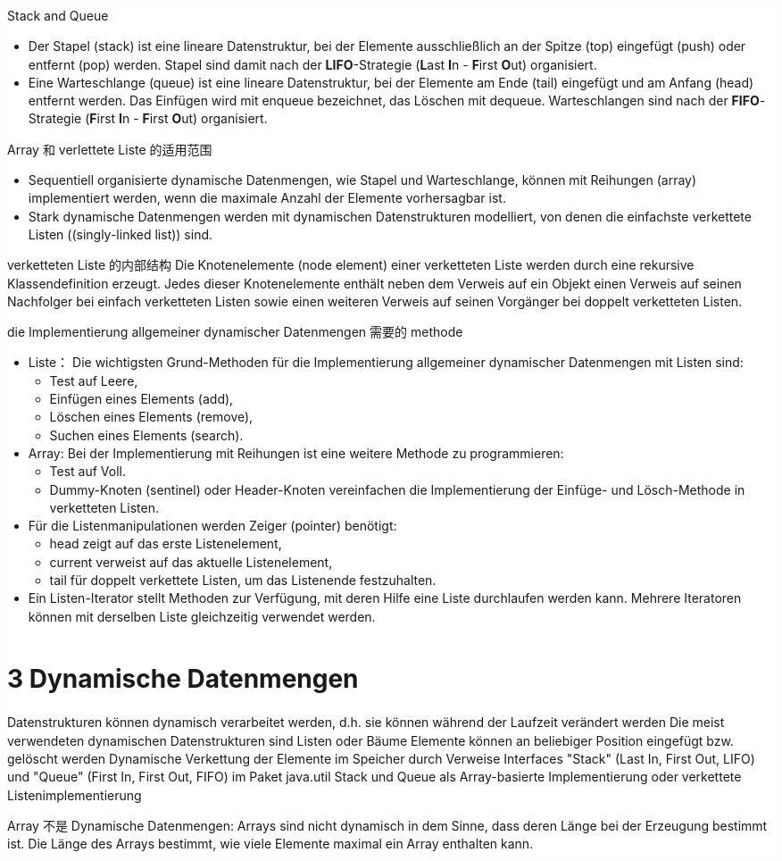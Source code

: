 
Stack and Queue
- Der Stapel (stack) ist eine lineare Datenstruktur, bei der Elemente ausschließlich an der Spitze (top) eingefügt (push) oder entfernt (pop) werden. Stapel sind damit nach der **LIFO**-Strategie (**L**ast **I**n - **F**irst **O**ut) organisiert.
- Eine Warteschlange (queue) ist eine lineare Datenstruktur, bei der Elemente am Ende (tail) eingefügt und am Anfang (head) entfernt werden. Das Einfügen wird mit enqueue bezeichnet, das Löschen mit dequeue. Warteschlangen sind nach der **FIFO**-Strategie (**F**irst **I**n - **F**irst **O**ut) organisiert.

Array 和 verlettete Liste 的适用范围 
- Sequentiell organisierte dynamische Datenmengen, wie Stapel und Warteschlange, können mit Reihungen (array) implementiert werden, wenn die maximale Anzahl der Elemente vorhersagbar ist.
- Stark dynamische Datenmengen werden mit dynamischen Datenstrukturen modelliert, von denen die einfachste verkettete Listen ((singly-linked list)) sind.

verketteten Liste 的内部结构 
Die Knotenelemente (node element) einer verketteten Liste werden durch eine rekursive Klassendefinition erzeugt. Jedes dieser Knotenelemente enthält neben dem Verweis auf ein Objekt einen Verweis auf seinen Nachfolger bei einfach verketteten Listen sowie einen weiteren Verweis auf seinen Vorgänger bei doppelt verketteten Listen.


 die Implementierung allgemeiner dynamischer Datenmengen 需要的 methode 
- Liste： Die wichtigsten Grund-Methoden für die Implementierung allgemeiner dynamischer Datenmengen mit Listen sind:
    - Test auf Leere,
    - Einfügen eines Elements (add),
    - Löschen eines Elements (remove),
    - Suchen eines Elements (search).
- Array: Bei der Implementierung mit Reihungen ist eine weitere Methode zu programmieren:
    - Test auf Voll.
    - Dummy-Knoten (sentinel) oder Header-Knoten vereinfachen die Implementierung der Einfüge- und Lösch-Methode in verketteten Listen.
- Für die Listenmanipulationen werden Zeiger (pointer) benötigt:
    - head zeigt auf das erste Listenelement,
    - current verweist auf das aktuelle Listenelement,
    - tail für doppelt verkettete Listen, um das Listenende festzuhalten.
- Ein Listen-Iterator stellt Methoden zur Verfügung, mit deren Hilfe eine Liste durchlaufen werden kann. Mehrere Iteratoren können mit derselben Liste gleichzeitig verwendet werden.


# 3 Dynamische Datenmengen

Datenstrukturen können dynamisch verarbeitet werden, d.h. sie können während der Laufzeit verändert werden
Die meist verwendeten dynamischen Datenstrukturen sind Listen oder Bäume
Elemente können an beliebiger Position eingefügt bzw. gelöscht werden
Dynamische Verkettung der Elemente im Speicher durch Verweise
Interfaces "Stack" (Last In, First Out, LIFO) und "Queue" (First In, First Out, FIFO) im Paket java.util
Stack und Queue als Array-basierte Implementierung oder verkettete Listenimplementierung

Array 不是 Dynamische Datenmengen: 
Arrays sind nicht dynamisch in dem Sinne, dass deren Länge bei der Erzeugung bestimmt ist. Die Länge des Arrays bestimmt, wie viele Elemente maximal ein Array enthalten kann. 
